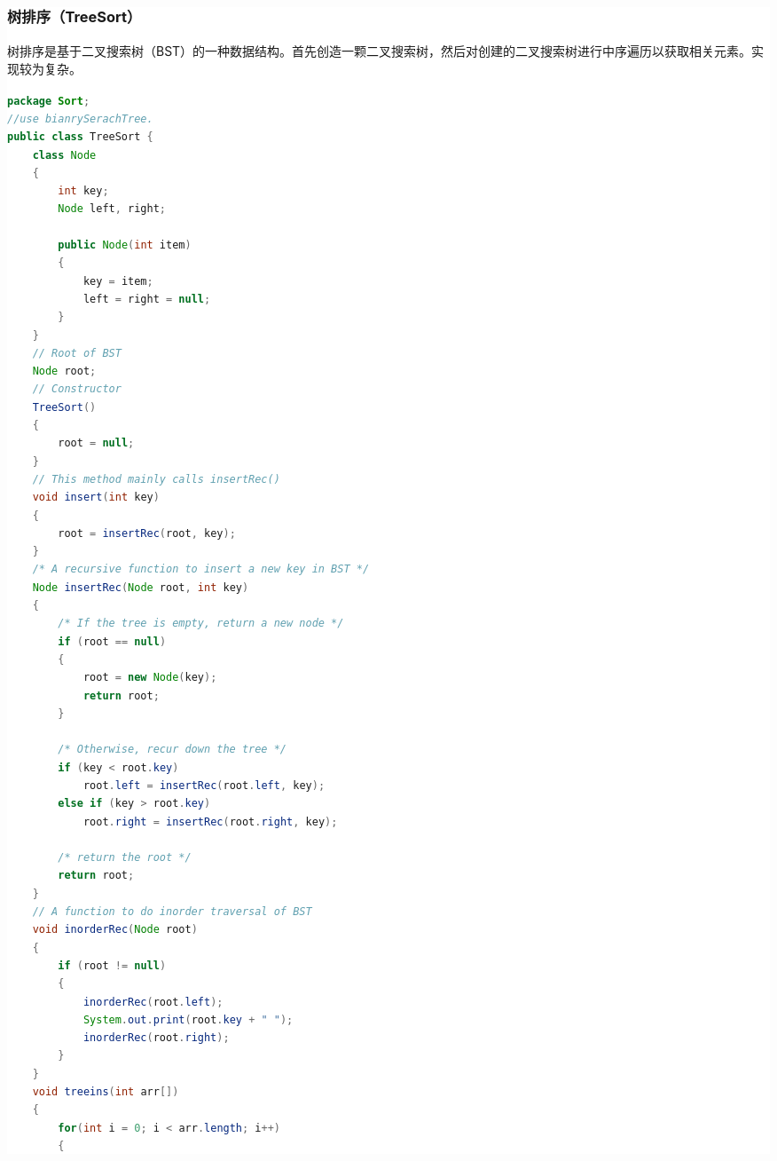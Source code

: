 ### 树排序（TreeSort）

树排序是基于二叉搜索树（BST）的一种数据结构。首先创造一颗二叉搜索树，然后对创建的二叉搜索树进行中序遍历以获取相关元素。实现较为复杂。

```java
package Sort;
//use bianrySerachTree.
public class TreeSort {
    class Node
    {
        int key;
        Node left, right;

        public Node(int item)
        {
            key = item;
            left = right = null;
        }
    }
    // Root of BST
    Node root;
    // Constructor
    TreeSort()
    {
        root = null;
    }
    // This method mainly calls insertRec()
    void insert(int key)
    {
        root = insertRec(root, key);
    }
    /* A recursive function to insert a new key in BST */
    Node insertRec(Node root, int key)
    {
        /* If the tree is empty, return a new node */
        if (root == null)
        {
            root = new Node(key);
            return root;
        }

        /* Otherwise, recur down the tree */
        if (key < root.key)
            root.left = insertRec(root.left, key);
        else if (key > root.key)
            root.right = insertRec(root.right, key);

        /* return the root */
        return root;
    }
    // A function to do inorder traversal of BST
    void inorderRec(Node root)
    {
        if (root != null)
        {
            inorderRec(root.left);
            System.out.print(root.key + " ");
            inorderRec(root.right);
        }
    }
    void treeins(int arr[])
    {
        for(int i = 0; i < arr.length; i++)
        {
```